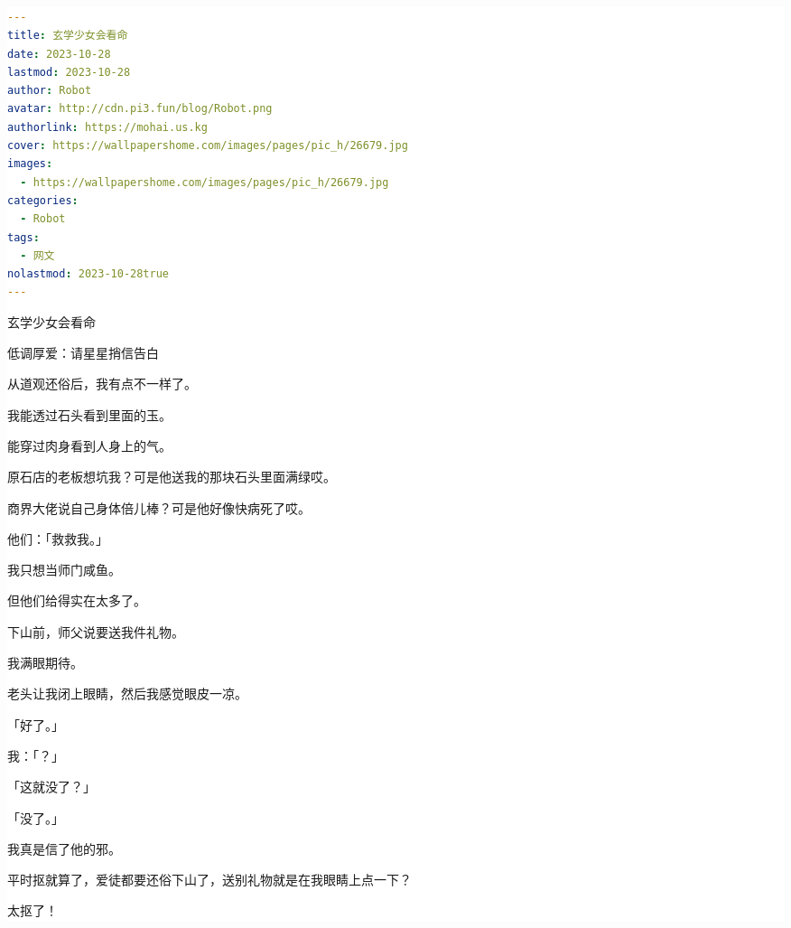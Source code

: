 ```yaml
---
title: 玄学少女会看命
date: 2023-10-28
lastmod: 2023-10-28
author: Robot
avatar: http://cdn.pi3.fun/blog/Robot.png
authorlink: https://mohai.us.kg
cover: https://wallpapershome.com/images/pages/pic_h/26679.jpg
images:
  - https://wallpapershome.com/images/pages/pic_h/26679.jpg
categories:
  - Robot
tags:
  - 网文
nolastmod: 2023-10-28true
---
```




玄学少女会看命

低调厚爱：请星星捎信告白

从道观还俗后，我有点不一样了。

我能透过石头看到里面的玉。

能穿过肉身看到人身上的气。

原石店的老板想坑我？可是他送我的那块石头里面满绿哎。

商界大佬说自己身体倍儿棒？可是他好像快病死了哎。

他们：「救救我。」

我只想当师门咸鱼。

但他们给得实在太多了。

下山前，师父说要送我件礼物。

我满眼期待。

老头让我闭上眼睛，然后我感觉眼皮一凉。

「好了。」

我：「？」

「这就没了？」

「没了。」

我真是信了他的邪。

平时抠就算了，爱徒都要还俗下山了，送别礼物就是在我眼睛上点一下？

太抠了！

